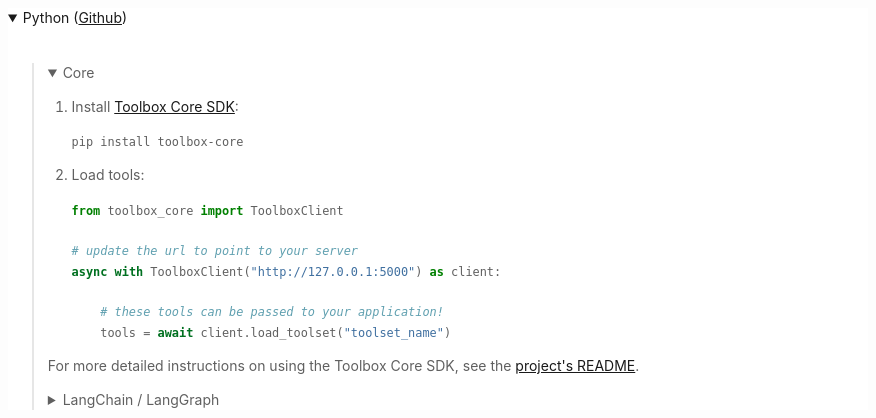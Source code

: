 <details open>
  <summary>Python (<a href="https://github.com/googleapis/mcp-toolbox-sdk-python">Github</a>)</summary>
  <br>
  <blockquote>

  <details open>
    <summary>Core</summary>

1. Install [Toolbox Core SDK][toolbox-core]:

    ```bash
    pip install toolbox-core
    ```

1. Load tools:

    ```python
    from toolbox_core import ToolboxClient

    # update the url to point to your server
    async with ToolboxClient("http://127.0.0.1:5000") as client:

        # these tools can be passed to your application!
        tools = await client.load_toolset("toolset_name")
    ```

For more detailed instructions on using the Toolbox Core SDK, see the
[project's README][toolbox-core-readme].

[toolbox-core]: https://pypi.org/project/toolbox-core/
[toolbox-core-readme]: https://github.com/googleapis/mcp-toolbox-sdk-python/tree/main/packages/toolbox-core/README.md

  </details>
  <details>
    <summary>LangChain / LangGraph</summary>

1. Install [Toolbox LangChain SDK][toolbox-langchain]:

    ```bash
    pip install toolbox-langchain
    ```

1. Load tools:

    ```python
    from toolbox_langchain import ToolboxClient

    # update the url to point to your server
    async with ToolboxClient("http://127.0.0.1:5000") as client:

        # these tools can be passed to your application!
        tools = client.load_toolset()
    ```


[connect-ide]: https://googleapis.github.io/genai-toolbox/how-to/connect-ide/
[releases]: https://github.com/googleapis/genai-toolbox/releases